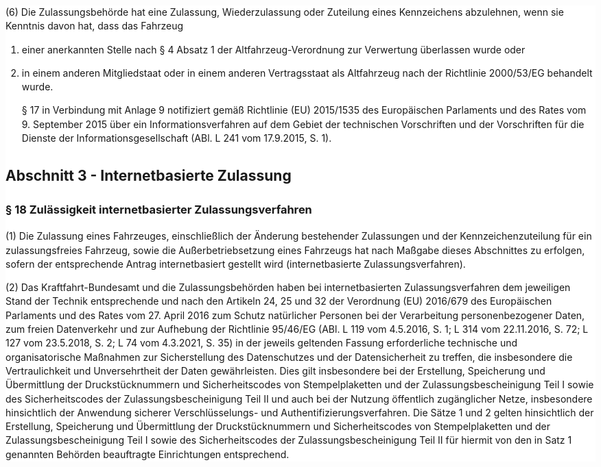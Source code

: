 (6) Die Zulassungsbehörde hat eine Zulassung, Wiederzulassung oder
Zuteilung eines Kennzeichens abzulehnen, wenn sie Kenntnis davon hat,
dass das Fahrzeug

1.  einer anerkannten Stelle nach § 4 Absatz 1 der Altfahrzeug-Verordnung
    zur Verwertung überlassen wurde oder


2.  in einem anderen Mitgliedstaat oder in einem anderen Vertragsstaat als
    Altfahrzeug nach der Richtlinie 2000/53/EG behandelt wurde.




    § 17 in Verbindung mit Anlage 9 notifiziert gemäß Richtlinie (EU)
    2015/1535 des Europäischen Parlaments und des Rates vom 9. September
    2015 über ein Informationsverfahren auf dem Gebiet der technischen
    Vorschriften und der Vorschriften für die Dienste der
    Informationsgesellschaft (ABl. L 241 vom 17.9.2015, S. 1).
[^F825991_06_BJNR0C70B0023BJNE001800000]: 

## Abschnitt 3 - Internetbasierte Zulassung


### § 18 Zulässigkeit internetbasierter Zulassungsverfahren

(1) Die Zulassung eines Fahrzeuges, einschließlich der Änderung
bestehender Zulassungen und der Kennzeichenzuteilung für ein
zulassungsfreies Fahrzeug, sowie die Außerbetriebsetzung eines
Fahrzeugs hat nach Maßgabe dieses Abschnittes zu erfolgen, sofern der
entsprechende Antrag internetbasiert gestellt wird (internetbasierte
Zulassungsverfahren).

(2) Das Kraftfahrt-Bundesamt und die Zulassungsbehörden haben bei
internetbasierten Zulassungsverfahren dem jeweiligen Stand der Technik
entsprechende und nach den Artikeln 24, 25 und 32 der Verordnung (EU)
2016/679 des Europäischen Parlaments und des Rates vom 27. April 2016
zum Schutz natürlicher Personen bei der Verarbeitung personenbezogener
Daten, zum freien Datenverkehr und zur Aufhebung der Richtlinie
95/46/EG (ABl. L 119 vom 4.5.2016, S. 1; L 314 vom 22.11.2016, S. 72;
L 127 vom 23.5.2018, S. 2; L 74 vom 4.3.2021, S. 35) in der jeweils
geltenden Fassung erforderliche technische und organisatorische
Maßnahmen zur Sicherstellung des Datenschutzes und der Datensicherheit
zu treffen, die insbesondere die Vertraulichkeit und Unversehrtheit
der Daten gewährleisten. Dies gilt insbesondere bei der Erstellung,
Speicherung und Übermittlung der Druckstücknummern und
Sicherheitscodes von Stempelplaketten und der Zulassungsbescheinigung
Teil I sowie des Sicherheitscodes der Zulassungsbescheinigung Teil II
und auch bei der Nutzung öffentlich zugänglicher Netze, insbesondere
hinsichtlich der Anwendung sicherer Verschlüsselungs- und
Authentifizierungsverfahren. Die Sätze 1 und 2 gelten hinsichtlich der
Erstellung, Speicherung und Übermittlung der Druckstücknummern und
Sicherheitscodes von Stempelplaketten und der Zulassungsbescheinigung
Teil I sowie des Sicherheitscodes der Zulassungsbescheinigung Teil II
für hiermit von den in Satz 1 genannten Behörden beauftragte
Einrichtungen entsprechend.
